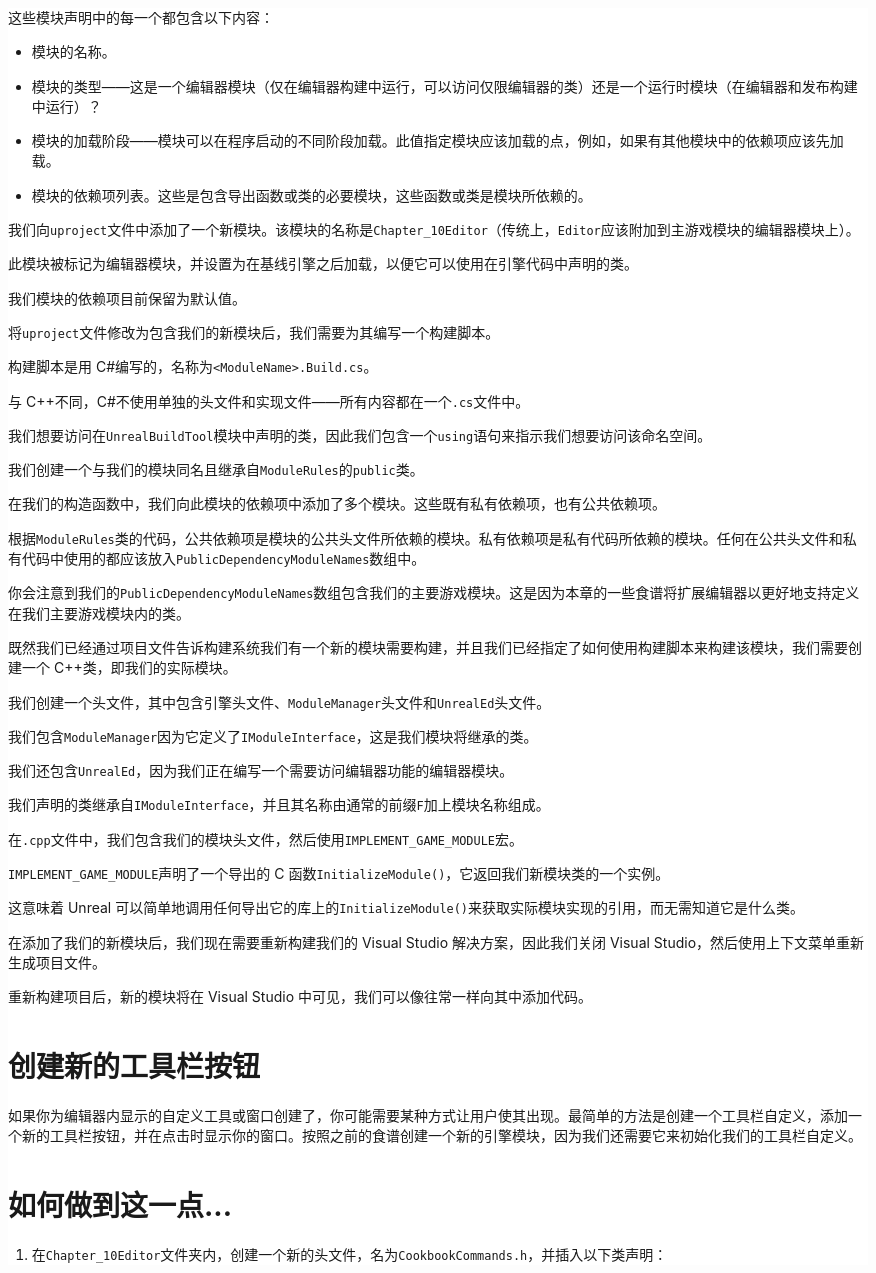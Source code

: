 这些模块声明中的每一个都包含以下内容：

+   模块的名称。

+   模块的类型——这是一个编辑器模块（仅在编辑器构建中运行，可以访问仅限编辑器的类）还是一个运行时模块（在编辑器和发布构建中运行）？

+   模块的加载阶段——模块可以在程序启动的不同阶段加载。此值指定模块应该加载的点，例如，如果有其他模块中的依赖项应该先加载。

+   模块的依赖项列表。这些是包含导出函数或类的必要模块，这些函数或类是模块所依赖的。

我们向`uproject`文件中添加了一个新模块。该模块的名称是`Chapter_10Editor`（传统上，`Editor`应该附加到主游戏模块的编辑器模块上）。

此模块被标记为编辑器模块，并设置为在基线引擎之后加载，以便它可以使用在引擎代码中声明的类。

我们模块的依赖项目前保留为默认值。

将`uproject`文件修改为包含我们的新模块后，我们需要为其编写一个构建脚本。

构建脚本是用 C#编写的，名称为`<ModuleName>.Build.cs`。

与 C++不同，C#不使用单独的头文件和实现文件——所有内容都在一个`.cs`文件中。

我们想要访问在`UnrealBuildTool`模块中声明的类，因此我们包含一个`using`语句来指示我们想要访问该命名空间。

我们创建一个与我们的模块同名且继承自`ModuleRules`的`public`类。

在我们的构造函数中，我们向此模块的依赖项中添加了多个模块。这些既有私有依赖项，也有公共依赖项。

根据`ModuleRules`类的代码，公共依赖项是模块的公共头文件所依赖的模块。私有依赖项是私有代码所依赖的模块。任何在公共头文件和私有代码中使用的都应该放入`PublicDependencyModuleNames`数组中。

你会注意到我们的`PublicDependencyModuleNames`数组包含我们的主要游戏模块。这是因为本章的一些食谱将扩展编辑器以更好地支持定义在我们主要游戏模块内的类。

既然我们已经通过项目文件告诉构建系统我们有一个新的模块需要构建，并且我们已经指定了如何使用构建脚本来构建该模块，我们需要创建一个 C++类，即我们的实际模块。

我们创建一个头文件，其中包含引擎头文件、`ModuleManager`头文件和`UnrealEd`头文件。

我们包含`ModuleManager`因为它定义了`IModuleInterface`，这是我们模块将继承的类。

我们还包含`UnrealEd`，因为我们正在编写一个需要访问编辑器功能的编辑器模块。

我们声明的类继承自`IModuleInterface`，并且其名称由通常的前缀`F`加上模块名称组成。

在`.cpp`文件中，我们包含我们的模块头文件，然后使用`IMPLEMENT_GAME_MODULE`宏。

`IMPLEMENT_GAME_MODULE`声明了一个导出的 C 函数`InitializeModule()`，它返回我们新模块类的一个实例。

这意味着 Unreal 可以简单地调用任何导出它的库上的`InitializeModule()`来获取实际模块实现的引用，而无需知道它是什么类。

在添加了我们的新模块后，我们现在需要重新构建我们的 Visual Studio 解决方案，因此我们关闭 Visual Studio，然后使用上下文菜单重新生成项目文件。

重新构建项目后，新的模块将在 Visual Studio 中可见，我们可以像往常一样向其中添加代码。

# 创建新的工具栏按钮

如果你为编辑器内显示的自定义工具或窗口创建了，你可能需要某种方式让用户使其出现。最简单的方法是创建一个工具栏自定义，添加一个新的工具栏按钮，并在点击时显示你的窗口。按照之前的食谱创建一个新的引擎模块，因为我们还需要它来初始化我们的工具栏自定义。

# 如何做到这一点...

1.  在`Chapter_10Editor`文件夹内，创建一个新的头文件，名为`CookbookCommands.h`，并插入以下类声明：
